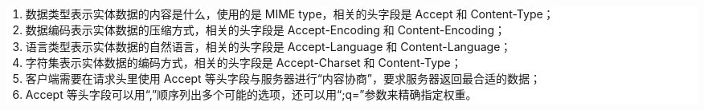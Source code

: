 1. 数据类型表示实体数据的内容是什么，使用的是 MIME type，相关的头字段是 Accept 和 Content-Type；
1. 数据编码表示实体数据的压缩方式，相关的头字段是 Accept-Encoding 和 Content-Encoding；
1. 语言类型表示实体数据的自然语言，相关的头字段是 Accept-Language 和 Content-Language；
1. 字符集表示实体数据的编码方式，相关的头字段是 Accept-Charset 和 Content-Type；
1. 客户端需要在请求头里使用 Accept 等头字段与服务器进行“内容协商”，要求服务器返回最合适的数据；
1. Accept 等头字段可以用“,”顺序列出多个可能的选项，还可以用“;q=”参数来精确指定权重。
